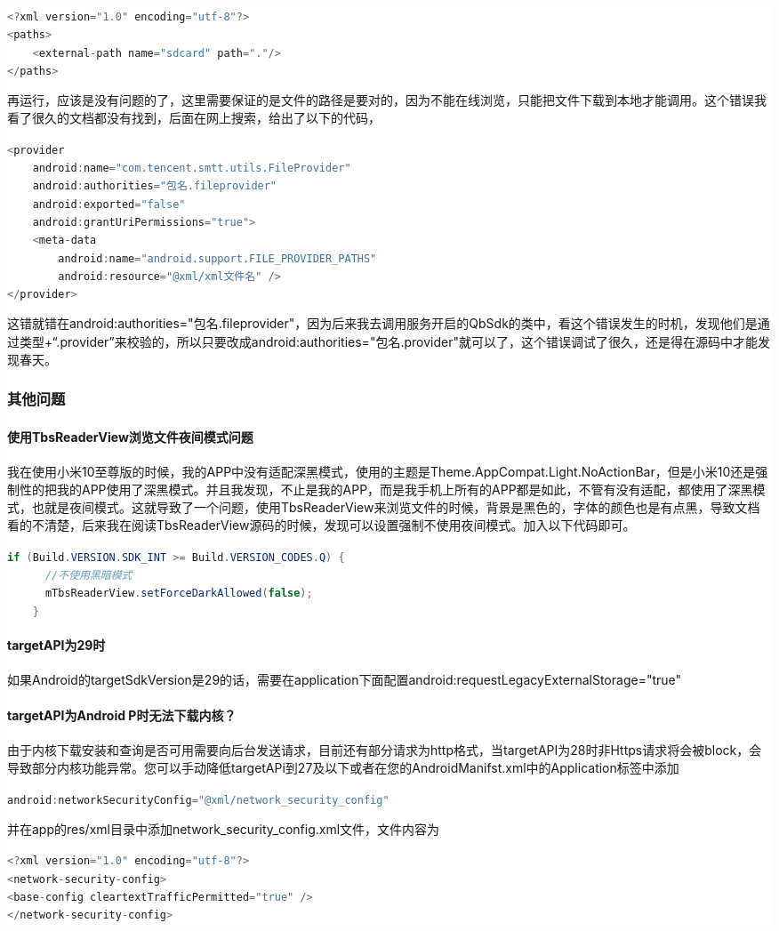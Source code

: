 ```java
<?xml version="1.0" encoding="utf-8"?>
<paths>
    <external-path name="sdcard" path="."/>
</paths>
```

再运行，应该是没有问题的了，这里需要保证的是文件的路径是要对的，因为不能在线浏览，只能把文件下载到本地才能调用。这个错误我看了很久的文档都没有找到，后面在网上搜索，给出了以下的代码，

```java
<provider
    android:name="com.tencent.smtt.utils.FileProvider"
    android:authorities="包名.fileprovider"
    android:exported="false"
    android:grantUriPermissions="true">
    <meta-data
        android:name="android.support.FILE_PROVIDER_PATHS"
        android:resource="@xml/xml文件名" />
</provider>
```

这错就错在android:authorities="包名.fileprovider"，因为后来我去调用服务开启的QbSdk的类中，看这个错误发生的时机，发现他们是通过类型+“.provider”来校验的，所以只要改成android:authorities="包名.provider"就可以了，这个错误调试了很久，还是得在源码中才能发现春天。

### 其他问题

#### 使用TbsReaderView浏览文件夜间模式问题
我在使用小米10至尊版的时候，我的APP中没有适配深黑模式，使用的主题是Theme.AppCompat.Light.NoActionBar，但是小米10还是强制性的把我的APP使用了深黑模式。并且我发现，不止是我的APP，而是我手机上所有的APP都是如此，不管有没有适配，都使用了深黑模式，也就是夜间模式。这就导致了一个问题，使用TbsReaderView来浏览文件的时候，背景是黑色的，字体的颜色也是有点黑，导致文档看的不清楚，后来我在阅读TbsReaderView源码的时候，发现可以设置强制不使用夜间模式。加入以下代码即可。

```java
if (Build.VERSION.SDK_INT >= Build.VERSION_CODES.Q) {
      //不使用黑暗模式
      mTbsReaderView.setForceDarkAllowed(false);
    }
```

#### targetAPI为29时

如果Android的targetSdkVersion是29的话，需要在application下面配置android:requestLegacyExternalStorage="true"

#### targetAPI为Android P时无法下载内核？

由于内核下载安装和查询是否可用需要向后台发送请求，目前还有部分请求为http格式，当targetAPI为28时非Https请求将会被block，会导致部分内核功能异常。您可以手动降低targetAPi到27及以下或者在您的AndroidManifst.xml中的Application标签中添加

```java
android:networkSecurityConfig="@xml/network_security_config"
```

并在app的res/xml目录中添加network_security_config.xml文件，文件内容为

```java
<?xml version="1.0" encoding="utf-8"?>
<network-security-config>
<base-config cleartextTrafficPermitted="true" />
</network-security-config>
```
